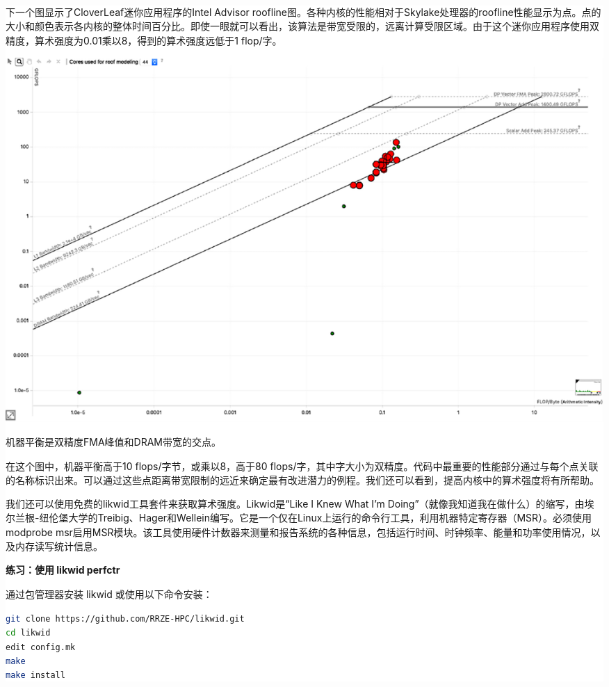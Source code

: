 下一个图显示了CloverLeaf迷你应用程序的Intel Advisor roofline图。各种内核的性能相对于Skylake处理器的roofline性能显示为点。点的大小和颜色表示各内核的整体时间百分比。即使一眼就可以看出，该算法是带宽受限的，远离计算受限区域。由于这个迷你应用程序使用双精度，算术强度为0.01乘以8，得到的算术强度远低于1 flop/字。

<a>![](/img/phpc/ch3/15.png)</a>

机器平衡是双精度FMA峰值和DRAM带宽的交点。

在这个图中，机器平衡高于10 flops/字节，或乘以8，高于80 flops/字，其中字大小为双精度。代码中最重要的性能部分通过与每个点关联的名称标识出来。可以通过这些点距离带宽限制的远近来确定最有改进潜力的例程。我们还可以看到，提高内核中的算术强度将有所帮助。




我们还可以使用免费的likwid工具套件来获取算术强度。Likwid是“Like I Knew What I’m Doing”（就像我知道我在做什么）的缩写，由埃尔兰根-纽伦堡大学的Treibig、Hager和Wellein编写。它是一个仅在Linux上运行的命令行工具，利用机器特定寄存器（MSR）。必须使用modprobe msr启用MSR模块。该工具使用硬件计数器来测量和报告系统的各种信息，包括运行时间、时钟频率、能量和功率使用情况，以及内存读写统计信息。


**练习：使用 likwid perfctr**

通过包管理器安装 likwid 或使用以下命令安装：

```bash
git clone https://github.com/RRZE-HPC/likwid.git
cd likwid
edit config.mk
make
make install
```
